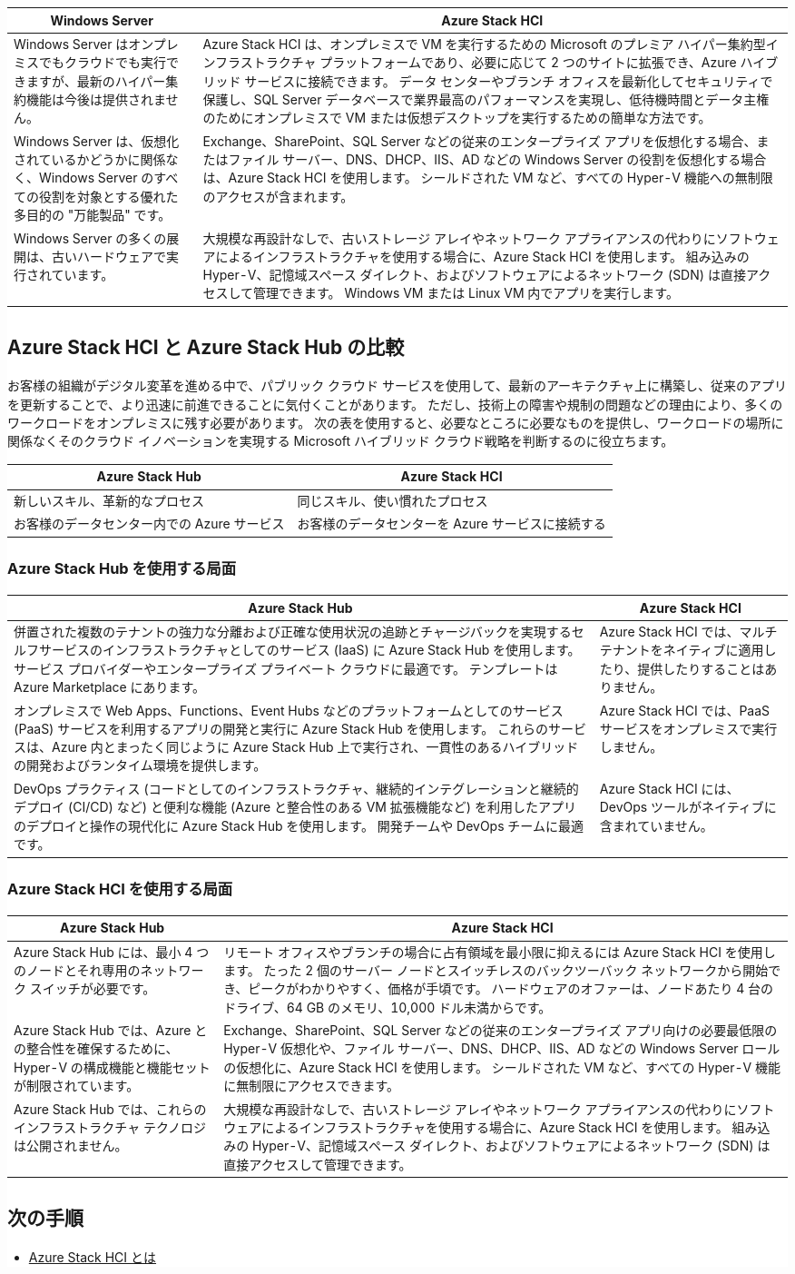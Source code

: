 | Windows Server | Azure Stack HCI |
| --------------- | --------------- |
| Windows Server はオンプレミスでもクラウドでも実行できますが、最新のハイパー集約機能は今後は提供されません。| Azure Stack HCI は、オンプレミスで VM を実行するための Microsoft のプレミア ハイパー集約型インフラストラクチャ プラットフォームであり、必要に応じて 2 つのサイトに拡張でき、Azure ハイブリッド サービスに接続できます。 データ センターやブランチ オフィスを最新化してセキュリティで保護し、SQL Server データベースで業界最高のパフォーマンスを実現し、低待機時間とデータ主権のためにオンプレミスで VM または仮想デスクトップを実行するための簡単な方法です。|
| Windows Server は、仮想化されているかどうかに関係なく、Windows Server のすべての役割を対象とする優れた多目的の "万能製品" です。 | Exchange、SharePoint、SQL Server などの従来のエンタープライズ アプリを仮想化する場合、またはファイル サーバー、DNS、DHCP、IIS、AD などの Windows Server の役割を仮想化する場合は、Azure Stack HCI を使用します。 シールドされた VM など、すべての Hyper-V 機能への無制限のアクセスが含まれます。|
| Windows Server の多くの展開は、古いハードウェアで実行されています。 | 大規模な再設計なしで、古いストレージ アレイやネットワーク アプライアンスの代わりにソフトウェアによるインフラストラクチャを使用する場合に、Azure Stack HCI を使用します。 組み込みの Hyper-V、記憶域スペース ダイレクト、およびソフトウェアによるネットワーク (SDN) は直接アクセスして管理できます。 Windows VM または Linux VM 内でアプリを実行します。|

## <a name="compare-azure-stack-hci-to-azure-stack-hub"></a>Azure Stack HCI と Azure Stack Hub の比較

お客様の組織がデジタル変革を進める中で、パブリック クラウド サービスを使用して、最新のアーキテクチャ上に構築し、従来のアプリを更新することで、より迅速に前進できることに気付くことがあります。 ただし、技術上の障害や規制の問題などの理由により、多くのワークロードをオンプレミスに残す必要があります。 次の表を使用すると、必要なところに必要なものを提供し、ワークロードの場所に関係なくそのクラウド イノベーションを実現する Microsoft ハイブリッド クラウド戦略を判断するのに役立ちます。

| Azure Stack Hub | Azure Stack HCI |
| --------------- | --------------- |
| 新しいスキル、革新的なプロセス | 同じスキル、使い慣れたプロセス |
| お客様のデータセンター内での Azure サービス | お客様のデータセンターを Azure サービスに接続する |

### <a name="when-to-use-azure-stack-hub"></a>Azure Stack Hub を使用する局面

| Azure Stack Hub | Azure Stack HCI |
| --------------- | --------------- |
| 併置された複数のテナントの強力な分離および正確な使用状況の追跡とチャージバックを実現するセルフサービスのインフラストラクチャとしてのサービス (IaaS) に Azure Stack Hub を使用します。 サービス プロバイダーやエンタープライズ プライベート クラウドに最適です。 テンプレートは Azure Marketplace にあります。 | Azure Stack HCI では、マルチテナントをネイティブに適用したり、提供したりすることはありません。 |
| オンプレミスで Web Apps、Functions、Event Hubs などのプラットフォームとしてのサービス (PaaS) サービスを利用するアプリの開発と実行に Azure Stack Hub を使用します。 これらのサービスは、Azure 内とまったく同じように Azure Stack Hub 上で実行され、一貫性のあるハイブリッドの開発およびランタイム環境を提供します。 | Azure Stack HCI では、PaaS サービスをオンプレミスで実行しません。 |
| DevOps プラクティス (コードとしてのインフラストラクチャ、継続的インテグレーションと継続的デプロイ (CI/CD) など) と便利な機能 (Azure と整合性のある VM 拡張機能など) を利用したアプリのデプロイと操作の現代化に Azure Stack Hub を使用します。 開発チームや DevOps チームに最適です。 | Azure Stack HCI には、DevOps ツールがネイティブに含まれていません。 |

### <a name="when-to-use-azure-stack-hci"></a>Azure Stack HCI を使用する局面

| Azure Stack Hub | Azure Stack HCI |
| --------------- | --------------- |
| Azure Stack Hub には、最小 4 つのノードとそれ専用のネットワーク スイッチが必要です。 | リモート オフィスやブランチの場合に占有領域を最小限に抑えるには Azure Stack HCI を使用します。 たった 2 個のサーバー ノードとスイッチレスのバックツーバック ネットワークから開始でき、ピークがわかりやすく、価格が手頃です。 ハードウェアのオファーは、ノードあたり 4 台のドライブ、64 GB のメモリ、10,000 ドル未満からです。 |
| Azure Stack Hub では、Azure との整合性を確保するために、Hyper-V の構成機能と機能セットが制限されています。 | Exchange、SharePoint、SQL Server などの従来のエンタープライズ アプリ向けの必要最低限の Hyper-V 仮想化や、ファイル サーバー、DNS、DHCP、IIS、AD などの Windows Server ロールの仮想化に、Azure Stack HCI を使用します。 シールドされた VM など、すべての Hyper-V 機能に無制限にアクセスできます。|
| Azure Stack Hub では、これらのインフラストラクチャ テクノロジは公開されません。 | 大規模な再設計なしで、古いストレージ アレイやネットワーク アプライアンスの代わりにソフトウェアによるインフラストラクチャを使用する場合に、Azure Stack HCI を使用します。 組み込みの Hyper-V、記憶域スペース ダイレクト、およびソフトウェアによるネットワーク (SDN) は直接アクセスして管理できます。 |

## <a name="next-steps"></a>次の手順

- [Azure Stack HCI とは](../overview.md)
